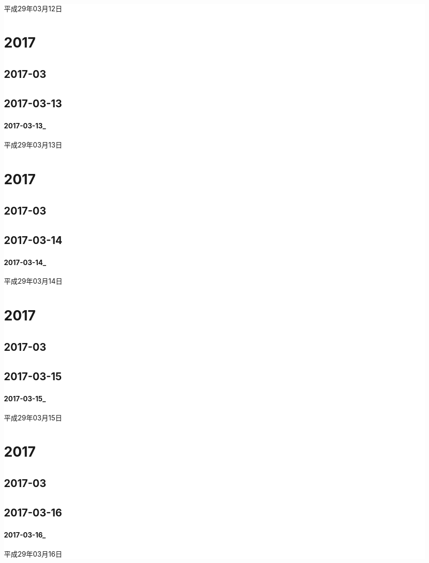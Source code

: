 平成29年03月12日


# 2017

## 2017-03

## 2017-03-13

#### 2017-03-13_

平成29年03月13日


# 2017

## 2017-03

## 2017-03-14

#### 2017-03-14_

平成29年03月14日


# 2017

## 2017-03

## 2017-03-15

#### 2017-03-15_

平成29年03月15日


# 2017

## 2017-03

## 2017-03-16

#### 2017-03-16_

平成29年03月16日
